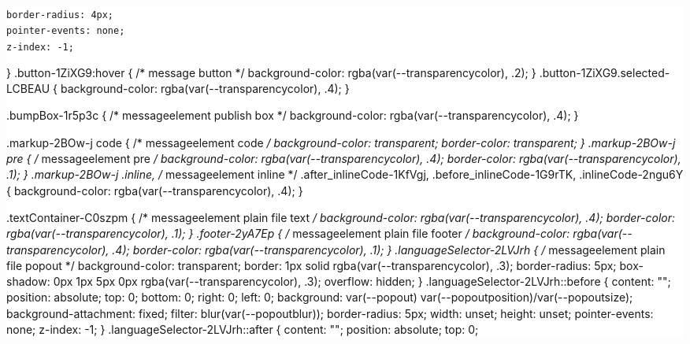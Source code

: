 	border-radius: 4px;
	pointer-events: none;
	z-index: -1;
}
.button-1ZiXG9:hover {										/* message				button								*/
	background-color: rgba(var(--transparencycolor), .2);
}
.button-1ZiXG9.selected-LCBEAU {
	background-color: rgba(var(--transparencycolor), .4);
}

.bumpBox-1r5p3c {											/* messageelement		publish box							*/
	background-color: rgba(var(--transparencycolor), .4);
}

.markup-2BOw-j code {										/* messageelement		code								*/
	background-color: transparent;
	border-color: transparent;
}
.markup-2BOw-j pre {										/* messageelement		pre									*/
	background-color: rgba(var(--transparencycolor), .4);
	border-color: rgba(var(--transparencycolor), .1);
}
.markup-2BOw-j .inline,										/* messageelement		inline								*/
.after_inlineCode-1KfVgj,
.before_inlineCode-1G9rTK,
.inlineCode-2ngu6Y {
	background-color: rgba(var(--transparencycolor), .4);
}

.textContainer-C0szpm {										/* messageelement 		plain file text						*/
	background-color: rgba(var(--transparencycolor), .4);
	border-color: rgba(var(--transparencycolor), .1);
}
.footer-2yA7Ep {											/* messageelement 		plain file footer					*/
	background-color: rgba(var(--transparencycolor), .4);
	border-color: rgba(var(--transparencycolor), .1);
}
.languageSelector-2LVJrh {									/* messageelement 		plain file popout					*/
	background-color: transparent;
	border: 1px solid rgba(var(--transparencycolor), .3);
	border-radius: 5px;
	box-shadow: 0px 1px 5px 0px rgba(var(--transparencycolor), .3);
	overflow: hidden;
}
.languageSelector-2LVJrh::before {
	content: "";
	position: absolute;
	top: 0;
	bottom: 0;
	right: 0;
	left: 0;
	background: var(--popout) var(--popoutposition)/var(--popoutsize);
	background-attachment: fixed;
	filter: blur(var(--popoutblur));
	border-radius: 5px;
	width: unset;
	height: unset;
	pointer-events: none;
	z-index: -1;
}
.languageSelector-2LVJrh::after {
	content: "";
	position: absolute;
	top: 0;